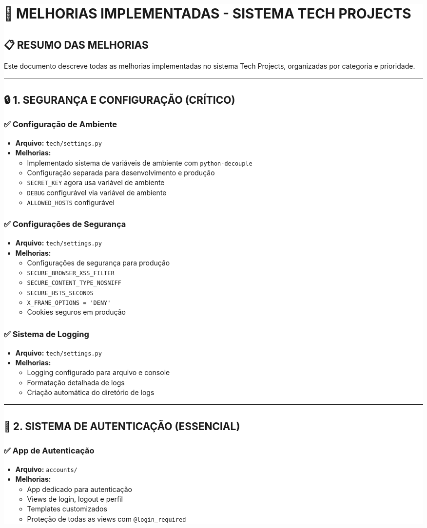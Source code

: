# 🚀 MELHORIAS IMPLEMENTADAS - SISTEMA TECH PROJECTS

## 📋 **RESUMO DAS MELHORIAS**

Este documento descreve todas as melhorias implementadas no sistema Tech Projects, organizadas por categoria e prioridade.

---

## 🔒 **1. SEGURANÇA E CONFIGURAÇÃO (CRÍTICO)**

### ✅ **Configuração de Ambiente**
- **Arquivo:** `tech/settings.py`
- **Melhorias:**
  - Implementado sistema de variáveis de ambiente com `python-decouple`
  - Configuração separada para desenvolvimento e produção
  - `SECRET_KEY` agora usa variável de ambiente
  - `DEBUG` configurável via variável de ambiente
  - `ALLOWED_HOSTS` configurável

### ✅ **Configurações de Segurança**
- **Arquivo:** `tech/settings.py`
- **Melhorias:**
  - Configurações de segurança para produção
  - `SECURE_BROWSER_XSS_FILTER`
  - `SECURE_CONTENT_TYPE_NOSNIFF`
  - `SECURE_HSTS_SECONDS`
  - `X_FRAME_OPTIONS = 'DENY'`
  - Cookies seguros em produção

### ✅ **Sistema de Logging**
- **Arquivo:** `tech/settings.py`
- **Melhorias:**
  - Logging configurado para arquivo e console
  - Formatação detalhada de logs
  - Criação automática do diretório de logs

---

## 🔐 **2. SISTEMA DE AUTENTICAÇÃO (ESSENCIAL)**

### ✅ **App de Autenticação**
- **Arquivo:** `accounts/`
- **Melhorias:**
  - App dedicado para autenticação
  - Views de login, logout e perfil
  - Templates customizados
  - Proteção de todas as views com `@login_required`
